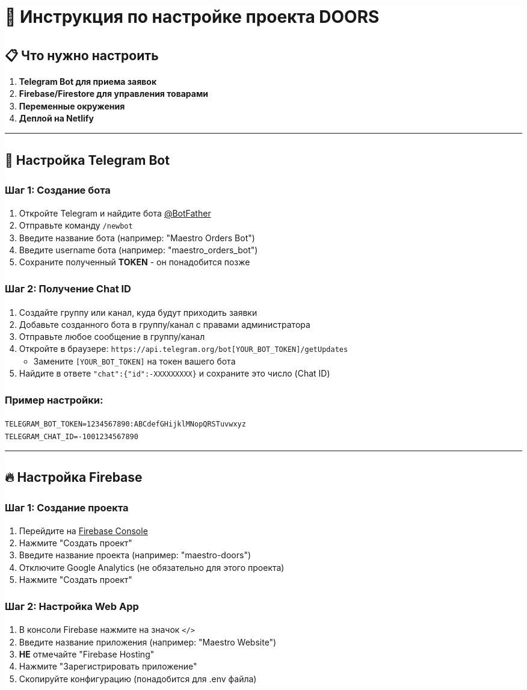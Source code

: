 # 🚀 Инструкция по настройке проекта DOORS

## 📋 Что нужно настроить

1. **Telegram Bot для приема заявок**
2. **Firebase/Firestore для управления товарами**
3. **Переменные окружения**
4. **Деплой на Netlify**

---

## 🤖 Настройка Telegram Bot

### Шаг 1: Создание бота
1. Откройте Telegram и найдите бота [@BotFather](https://t.me/botfather)
2. Отправьте команду `/newbot`
3. Введите название бота (например: "Maestro Orders Bot")
4. Введите username бота (например: "maestro_orders_bot")
5. Сохраните полученный **TOKEN** - он понадобится позже

### Шаг 2: Получение Chat ID
1. Создайте группу или канал, куда будут приходить заявки
2. Добавьте созданного бота в группу/канал с правами администратора
3. Отправьте любое сообщение в группу/канал
4. Откройте в браузере: `https://api.telegram.org/bot[YOUR_BOT_TOKEN]/getUpdates`
   - Замените `[YOUR_BOT_TOKEN]` на токен вашего бота
5. Найдите в ответе `"chat":{"id":-XXXXXXXXX}` и сохраните это число (Chat ID)

### Пример настройки:
```
TELEGRAM_BOT_TOKEN=1234567890:ABCdefGHijklMNopQRSTuvwxyz
TELEGRAM_CHAT_ID=-1001234567890
```

---

## 🔥 Настройка Firebase

### Шаг 1: Создание проекта
1. Перейдите на [Firebase Console](https://console.firebase.google.com/)
2. Нажмите "Создать проект"
3. Введите название проекта (например: "maestro-doors")
4. Отключите Google Analytics (не обязательно для этого проекта)
5. Нажмите "Создать проект"

### Шаг 2: Настройка Web App
1. В консоли Firebase нажмите на значок `</>`
2. Введите название приложения (например: "Maestro Website")
3. **НЕ** отмечайте "Firebase Hosting"
4. Нажмите "Зарегистрировать приложение"
5. Скопируйте конфигурацию (понадобится для .env файла)
